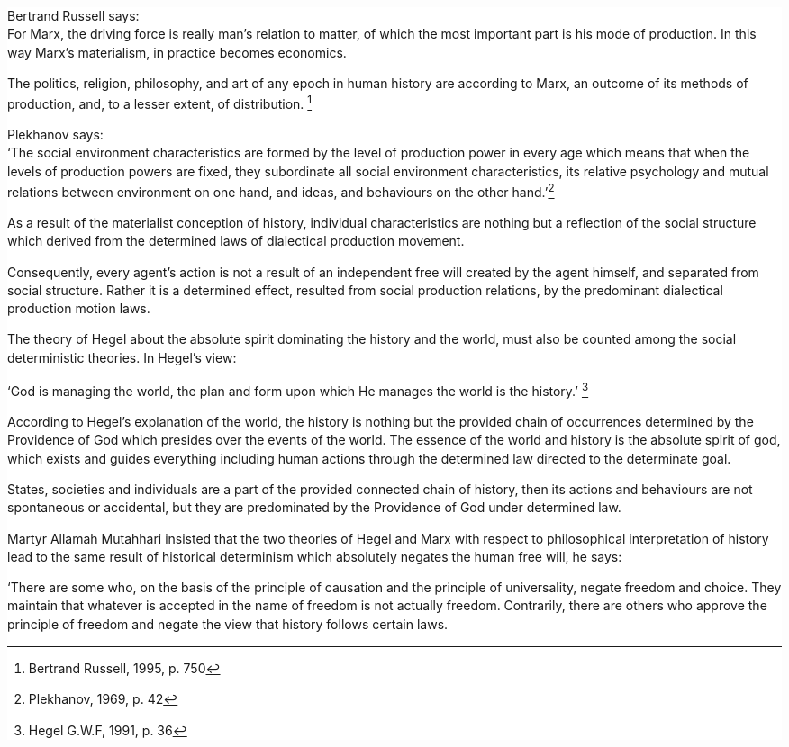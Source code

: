 Bertrand Russell says:  
 For Marx, the driving force is really man’s relation to matter, of
which the most important part is his mode of production. In this way
Marx’s materialism, in practice becomes economics.

The politics, religion, philosophy, and art of any epoch in human
history are according to Marx, an outcome of its methods of production,
and, to a lesser extent, of distribution. [^7]

Plekhanov says:  
 ‘The social environment characteristics are formed by the level of
production power in every age which means that when the levels of
production powers are fixed, they subordinate all social environment
characteristics, its relative psychology and mutual relations between
environment on one hand, and ideas, and behaviours on the other
hand.’[^8]

As a result of the materialist conception of history, individual
characteristics are nothing but a reflection of the social structure
which derived from the determined laws of dialectical production
movement.

Consequently, every agent’s action is not a result of an independent
free will created by the agent himself, and separated from social
structure. Rather it is a determined effect, resulted from social
production relations, by the predominant dialectical production motion
laws.

The theory of Hegel about the absolute spirit dominating the history and
the world, must also be counted among the social deterministic theories.
In Hegel’s view:

‘God is managing the world, the plan and form upon which He manages the
world is the history.’ [^9]

According to Hegel’s explanation of the world, the history is nothing
but the provided chain of occurrences determined by the Providence of
God which presides over the events of the world. The essence of the
world and history is the absolute spirit of god, which exists and guides
everything including human actions through the determined law directed
to the determinate goal.

States, societies and individuals are a part of the provided connected
chain of history, then its actions and behaviours are not spontaneous or
accidental, but they are predominated by the Providence of God under
determined law.

Martyr Allamah Mutahhari insisted that the two theories of Hegel and
Marx with respect to philosophical interpretation of history lead to the
same result of historical determinism which absolutely negates the human
free will, he says:

‘There are some who, on the basis of the principle of causation and the
principle of universality, negate freedom and choice. They maintain that
whatever is accepted in the name of freedom is not actually freedom.
Contrarily, there are others who approve the principle of freedom and
negate the view that history follows certain laws.


[^1]: Sa’adi Shirazi, 1992, pp. 50-54
[^2]: Al-Qommi, 1983, Vol 1, p. 211
[^3]: Al-Sadooq, 1991, pp. 521-579
[^4]: Human Being in Qura’n, 1991, p. 39
[^5]: Mutahhari, 1997, pp. 20-21
[^6]: Karl Marx, 1990, Vol 1, p. 18
[^7]: Bertrand Russell, 1995, p. 750
[^8]: Plekhanov, 1969, p. 42
[^9]: Hegel G.W.F, 1991, p. 36
[^10]: Mutahhari, 1997, p.53
[^11]: Pesch, 1993, p. 64
[^12]: Freud, 2001, p. 182
[^13]: Ezzati A. 2002, p. 26
[^14]: Card R. 2004, p. 2.2